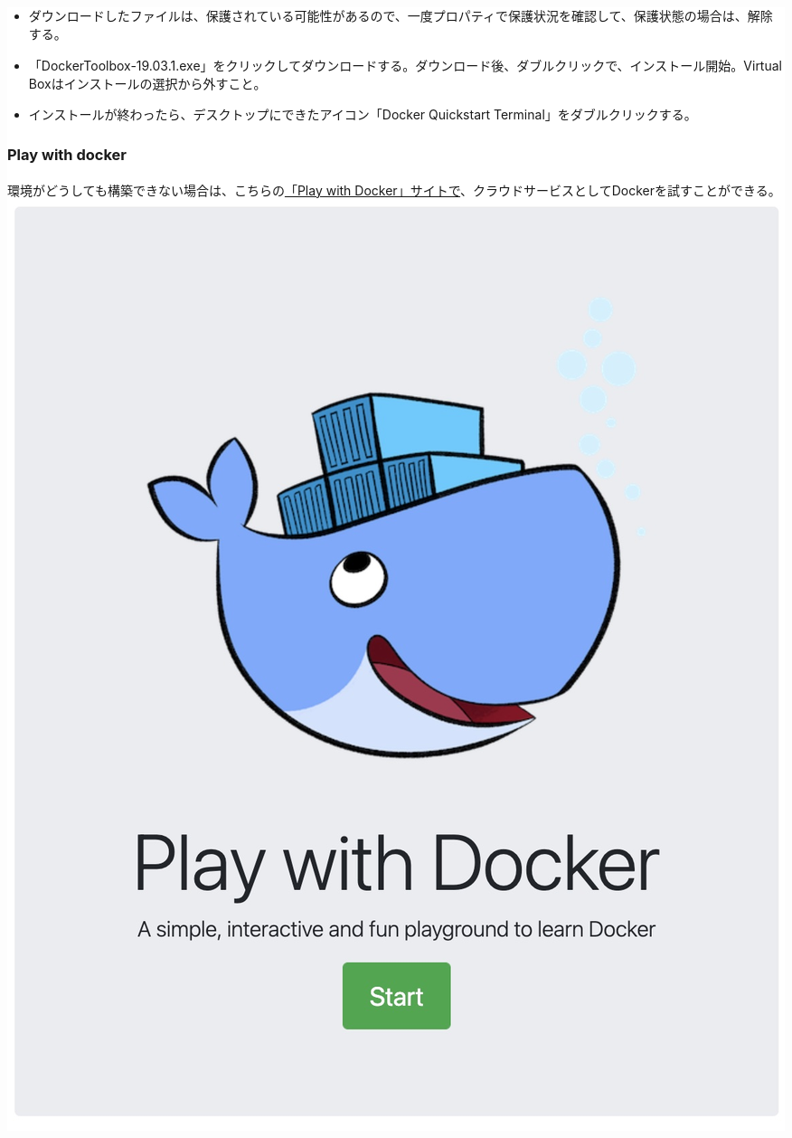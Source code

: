   - ダウンロードしたファイルは、保護されている可能性があるので、一度プロパティで保護状況を確認して、保護状態の場合は、解除する。

  - 「DockerToolbox-19.03.1.exe」をクリックしてダウンロードする。ダウンロード後、ダブルクリックで、インストール開始。Virtual Boxはインストールの選択から外すこと。

  - インストールが終わったら、デスクトップにできたアイコン「Docker Quickstart Terminal」をダブルクリックする。

### Play with docker
環境がどうしても構築できない場合は、こちらの[「Play with Docker」サイトで](https://labs.play-with-docker.com/)、クラウドサービスとしてDockerを試すことができる。
![Play with Docker](./assets/img/PlaywithDocker.jpg)
